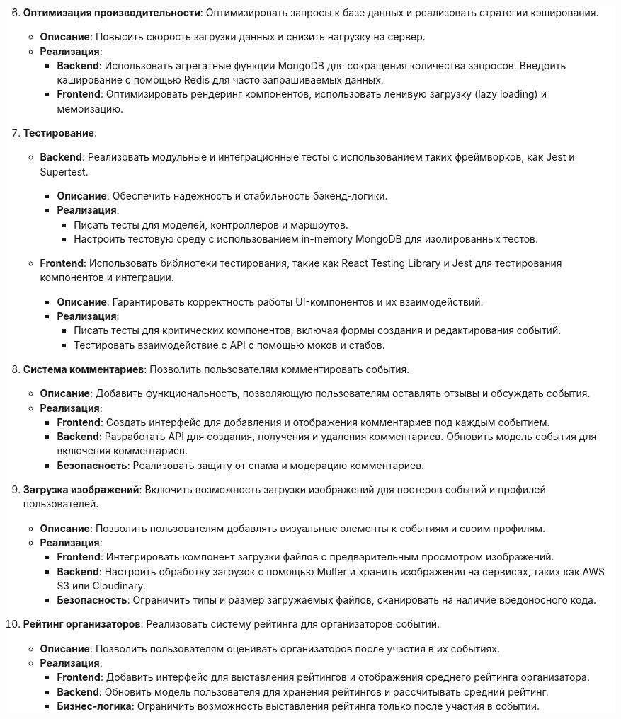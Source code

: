 6. **Оптимизация производительности**: Оптимизировать запросы к базе данных и реализовать стратегии кэширования.
   
   - **Описание**: Повысить скорость загрузки данных и снизить нагрузку на сервер.
   - **Реализация**:
     - **Backend**: Использовать агрегатные функции MongoDB для сокращения количества запросов. Внедрить кэширование с помощью Redis для часто запрашиваемых данных.
     - **Frontend**: Оптимизировать рендеринг компонентов, использовать ленивую загрузку (lazy loading) и мемоизацию.

7. **Тестирование**:
   
   - **Backend**: Реализовать модульные и интеграционные тесты с использованием таких фреймворков, как Jest и Supertest.
     - **Описание**: Обеспечить надежность и стабильность бэкенд-логики.
     - **Реализация**:
       - Писать тесты для моделей, контроллеров и маршрутов.
       - Настроить тестовую среду с использованием in-memory MongoDB для изолированных тестов.
   
   - **Frontend**: Использовать библиотеки тестирования, такие как React Testing Library и Jest для тестирования компонентов и интеграции.
     - **Описание**: Гарантировать корректность работы UI-компонентов и их взаимодействий.
     - **Реализация**:
       - Писать тесты для критических компонентов, включая формы создания и редактирования событий.
       - Тестировать взаимодействие с API с помощью моков и стабов.

8. **Система комментариев**: Позволить пользователям комментировать события.
   
   - **Описание**: Добавить функциональность, позволяющую пользователям оставлять отзывы и обсуждать события.
   - **Реализация**:
     - **Frontend**: Создать интерфейс для добавления и отображения комментариев под каждым событием.
     - **Backend**: Разработать API для создания, получения и удаления комментариев. Обновить модель события для включения комментариев.
     - **Безопасность**: Реализовать защиту от спама и модерацию комментариев.

9. **Загрузка изображений**: Включить возможность загрузки изображений для постеров событий и профилей пользователей.
   
   - **Описание**: Позволить пользователям добавлять визуальные элементы к событиям и своим профилям.
   - **Реализация**:
     - **Frontend**: Интегрировать компонент загрузки файлов с предварительным просмотром изображений.
     - **Backend**: Настроить обработку загрузок с помощью Multer и хранить изображения на сервисах, таких как AWS S3 или Cloudinary.
     - **Безопасность**: Ограничить типы и размер загружаемых файлов, сканировать на наличие вредоносного кода.

10. **Рейтинг организаторов**: Реализовать систему рейтинга для организаторов событий.
    
    - **Описание**: Позволить пользователям оценивать организаторов после участия в их событиях.
    - **Реализация**:
      - **Frontend**: Добавить интерфейс для выставления рейтингов и отображения среднего рейтинга организатора.
      - **Backend**: Обновить модель пользователя для хранения рейтингов и рассчитывать средний рейтинг.
      - **Бизнес-логика**: Ограничить возможность выставления рейтинга только после участия в событии.
